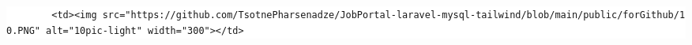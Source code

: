             <td><img src="https://github.com/TsotnePharsenadze/JobPortal-laravel-mysql-tailwind/blob/main/public/forGithub/10.PNG" alt="10pic-light" width="300"></td>